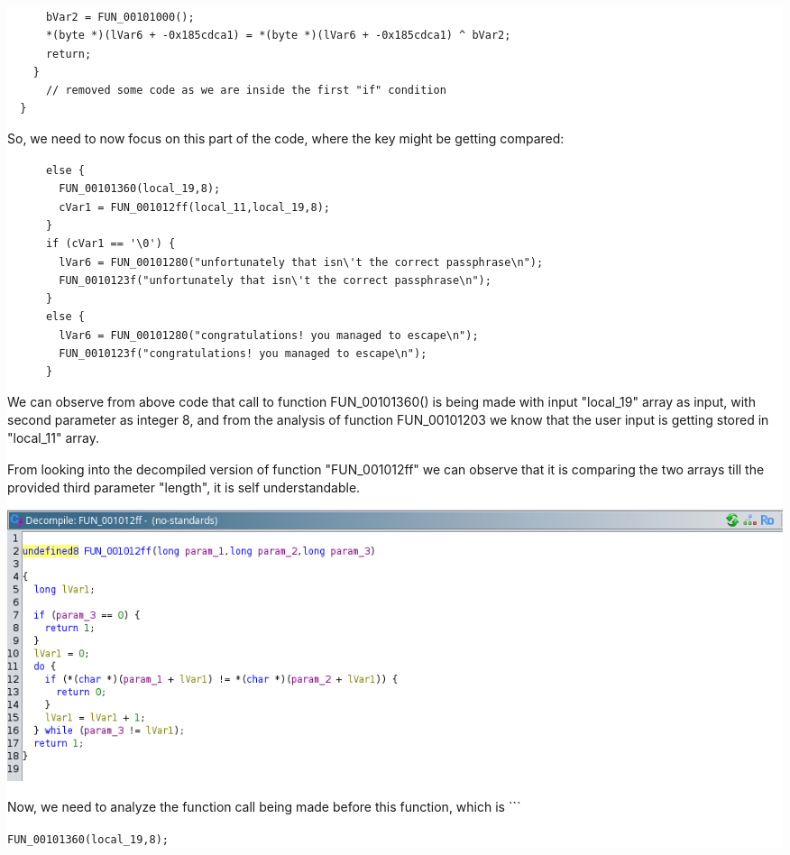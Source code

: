 ```
      bVar2 = FUN_00101000();
      *(byte *)(lVar6 + -0x185cdca1) = *(byte *)(lVar6 + -0x185cdca1) ^ bVar2;
      return;
    }
      // removed some code as we are inside the first "if" condition
  }
```

So, we need to now focus on this part of the code, where the key might be getting compared: 

```
      else {
        FUN_00101360(local_19,8);
        cVar1 = FUN_001012ff(local_11,local_19,8);
      }
      if (cVar1 == '\0') {
        lVar6 = FUN_00101280("unfortunately that isn\'t the correct passphrase\n");
        FUN_0010123f("unfortunately that isn\'t the correct passphrase\n");
      }
      else {
        lVar6 = FUN_00101280("congratulations! you managed to escape\n");
        FUN_0010123f("congratulations! you managed to escape\n");
      }
```

We can observe from above code that call to function FUN_00101360() is being made with input "local_19" array as input, with second parameter as integer 8, and from the analysis of function FUN_00101203 we know that the user input is getting stored in "local_11" array. 

From looking into the decompiled version of function "FUN_001012ff" we can observe that it is comparing the two arrays till the provided third parameter "length", it is self understandable. 

![crackme-008](/assets/img/Challenges/no-standards/img-8.png)

Now, we need to analyze the function call being made before this function, which is ```
```
FUN_00101360(local_19,8);
```
